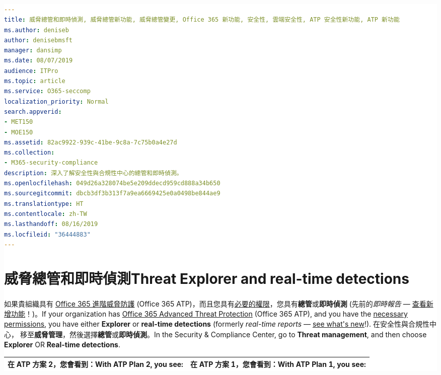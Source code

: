 ```yaml
---
title: 威脅總管和即時偵測, 威脅總管新功能, 威脅總管變更, Office 365 新功能, 安全性, 雲端安全性, ATP 安全性新功能, ATP 新功能
ms.author: deniseb
author: denisebmsft
manager: dansimp
ms.date: 08/07/2019
audience: ITPro
ms.topic: article
ms.service: O365-seccomp
localization_priority: Normal
search.appverid:
- MET150
- MOE150
ms.assetid: 82ac9922-939c-41be-9c8a-7c75b0a4e27d
ms.collection:
- M365-security-compliance
description: 深入了解安全性與合規性中心的總管和即時偵測。
ms.openlocfilehash: 049d26a328074be5e209ddecd959cd888a34b650
ms.sourcegitcommit: dbcb3df3b313f7a9ea6669425e0a0498be844ae9
ms.translationtype: HT
ms.contentlocale: zh-TW
ms.lasthandoff: 08/16/2019
ms.locfileid: "36444883"
---
```

# <a name="threat-explorer-and-real-time-detections"></a><span data-ttu-id="13832-103">威脅總管和即時偵測</span><span class="sxs-lookup"><span data-stu-id="13832-103">Threat Explorer and real-time detections</span></span>

<span data-ttu-id="13832-104">如果貴組織具有 [Office 365 進階威脅防護](office-365-atp.md) (Office 365 ATP)，而且您具有[必要的權限](#required-licenses-and-permissions)，您具有**總管**或**即時偵測** (先前的*即時報告* — [查看新增功能](#new-features-in-real-time-detections)！)。</span><span class="sxs-lookup"><span data-stu-id="13832-104">If your organization has [Office 365 Advanced Threat Protection](office-365-atp.md) (Office 365 ATP), and you have the [necessary permissions](#required-licenses-and-permissions), you have either **Explorer** or **real-time detections** (formerly *real-time reports* — [see what's new](#new-features-in-real-time-detections)!).</span></span> <span data-ttu-id="13832-105">在安全性與合規性中心， 移至**威脅管理**，然後選擇**總管**或**即時偵測**。</span><span class="sxs-lookup"><span data-stu-id="13832-105">In the Security & Compliance Center, go to **Threat management**, and then choose **Explorer** OR **Real-time detections**.</span></span> 

|<span data-ttu-id="13832-106">在 ATP 方案 2，您會看到：</span><span class="sxs-lookup"><span data-stu-id="13832-106">With ATP Plan 2, you see:</span></span>  |<span data-ttu-id="13832-107">在 ATP 方案 1，您會看到：</span><span class="sxs-lookup"><span data-stu-id="13832-107">With ATP Plan 1, you see:</span></span>  |
|---------|---------|